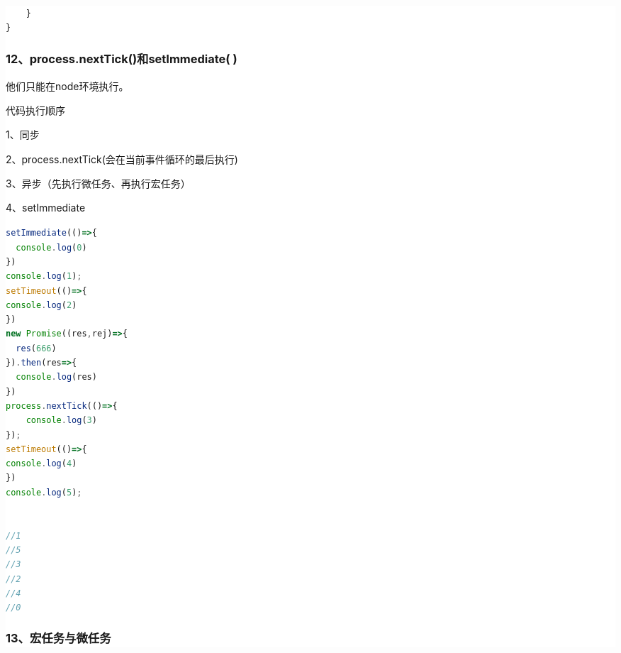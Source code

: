 ```javascript
    }
}
```





### 12、process.nextTick()和setImmediate( )

他们只能在node环境执行。

代码执行顺序

1、同步

2、process.nextTick(会在当前事件循环的最后执行)

3、异步（先执行微任务、再执行宏任务）

4、setImmediate

```javascript
setImmediate(()=>{
  console.log(0)
})
console.log(1);
setTimeout(()=>{
console.log(2)
})
new Promise((res,rej)=>{
  res(666)
}).then(res=>{
  console.log(res)
})
process.nextTick(()=>{
	console.log(3)
});
setTimeout(()=>{
console.log(4)
})
console.log(5);


//1
//5
//3
//2
//4
//0
```





### 13、宏任务与微任务
